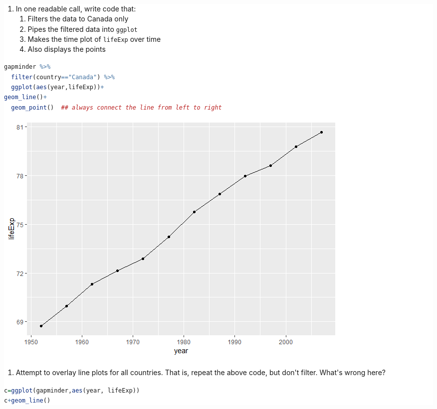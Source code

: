 1.  In one readable call, write code that:
    1.  Filters the data to Canada only
    2.  Pipes the filtered data into `ggplot`
    3.  Makes the time plot of `lifeExp` over time
    4.  Also displays the points

``` r
gapminder %>% 
  filter(country=="Canada") %>% 
  ggplot(aes(year,lifeExp))+
geom_line()+
  geom_point()  ## always connect the line from left to right
```

![](cm006-exercise_files/figure-markdown_github/unnamed-chunk-17-1.png)

1.  Attempt to overlay line plots for all countries. That is, repeat the above code, but don't filter. What's wrong here?

``` r
c=ggplot(gapminder,aes(year, lifeExp))
c+geom_line()
```
